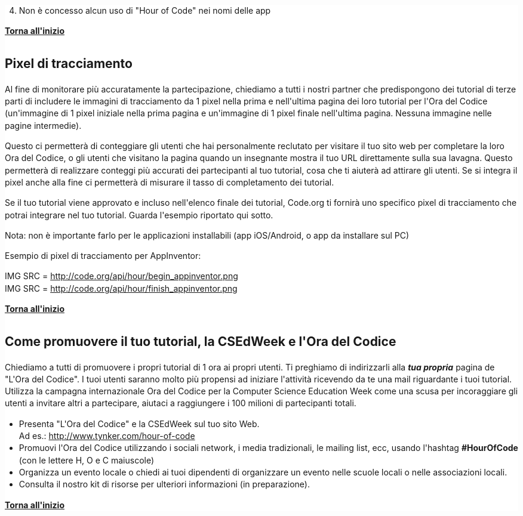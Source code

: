   4. Non è concesso alcun uso di "Hour of Code" nei nomi delle app

[**Torna all'inizio**](#top)

<a id="pixel"></a>

## Pixel di tracciamento

Al fine di monitorare più accuratamente la partecipazione, chiediamo a tutti i nostri partner che predispongono dei tutorial di terze parti di includere le immagini di tracciamento da 1 pixel nella prima e nell'ultima pagina dei loro tutorial per l'Ora del Codice (un'immagine di 1 pixel iniziale nella prima pagina e un'immagine di 1 pixel finale nell'ultima pagina. Nessuna immagine nelle pagine intermedie).

Questo ci permetterà di conteggiare gli utenti che hai personalmente reclutato per visitare il tuo sito web per completare la loro Ora del Codice, o gli utenti che visitano la pagina quando un insegnante mostra il tuo URL direttamente sulla sua lavagna. Questo permetterà di realizzare conteggi più accurati dei partecipanti al tuo tutorial, cosa che ti aiuterà ad attirare gli utenti. Se si integra il pixel anche alla fine ci permetterà di misurare il tasso di completamento dei tutorial.

Se il tuo tutorial viene approvato e incluso nell'elenco finale dei tutorial, Code.org ti fornirà uno specifico pixel di tracciamento che potrai integrare nel tuo tutorial. Guarda l'esempio riportato qui sotto.

Nota: non è importante farlo per le applicazioni installabili (app iOS/Android, o app da installare sul PC)

Esempio di pixel di tracciamento per AppInventor:

IMG SRC = <http://code.org/api/hour/begin_appinventor.png>   
IMG SRC = <http://code.org/api/hour/finish_appinventor.png>

[**Torna all'inizio**](#top)

<a id="promote"></a>

## Come promuovere il tuo tutorial, la CSEdWeek e l'Ora del Codice

Chiediamo a tutti di promuovere i propri tutorial di 1 ora ai propri utenti. Ti preghiamo di indirizzarli alla ***tua propria*** pagina de "L'Ora del Codice". I tuoi utenti saranno molto più propensi ad iniziare l'attività ricevendo da te una mail riguardante i tuoi tutorial. Utilizza la campagna internazionale Ora del Codice per la Computer Science Education Week come una scusa per incoraggiare gli utenti a invitare altri a partecipare, aiutaci a raggiungere i 100 milioni di partecipanti totali.

  * Presenta "L'Ora del Codice" e la CSEdWeek sul tuo sito Web.   
    Ad es.: <http://www.tynker.com/hour-of-code>
  * Promuovi l'Ora del Codice utilizzando i sociali network, i media tradizionali, le mailing list, ecc, usando l'hashtag **#HourOfCode** (con le lettere H, O e C maiuscole)
  * Organizza un evento locale o chiedi ai tuoi dipendenti di organizzare un evento nelle scuole locali o nelle associazioni locali.
  * Consulta il nostro kit di risorse per ulteriori informazioni (in preparazione).

[**Torna all'inizio**](#top)

